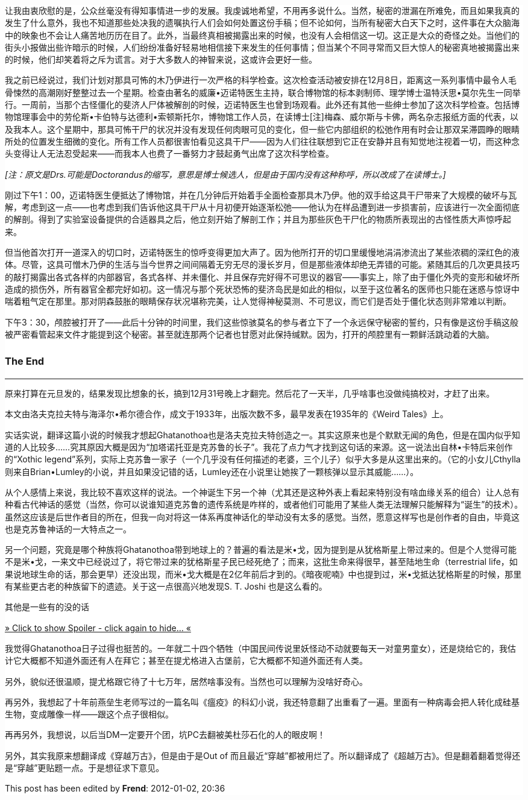 让我由衷欣慰的是，公众丝毫没有得知事情进一步的发展。我虔诚地希望，不用再多说什么。当然，秘密的泄漏在所难免，而且如果我真的发生了什么意外，我也不知道那些处决我的遗嘱执行人们会如何处置这份手稿；但不论如何，当所有秘密大白天下之时，这件事在大众脑海中的映象也不会让人痛苦地历历在目了。此外，当最终真相被揭露出来的时候，也没有人会相信这一切。这正是大众的奇怪之处。当他们的街头小报做出些许暗示的时候，人们纷纷准备好轻易地相信接下来发生的任何事情；但当某个不同寻常而又巨大惊人的秘密真地被揭露出来的时候，他们却笑着将之斥为谎言。对于大多数人的神智来说，这或许会更好一些。

我之前已经说过，我们计划对那具可怖的木乃伊进行一次严格的科学检查。这次检查活动被安排在12月8日，距离这一系列事情中最令人毛骨悚然的高潮刚好整整过去一个星期。检查由著名的威廉•迈诺特医生主持，联合博物馆的标本剥制师、理学博士温特沃思•莫尔先生一同举行。一周前，当那个古怪僵化的斐济人尸体被解剖的时候，迈诺特医生也曾到场观看。此外还有其他一些绅士参加了这次科学检查。包括博物馆理事会中的劳伦斯•卡伯特与达德利•索顿斯托尔，博物馆工作人员，在读博士[注]梅森、威尔斯与卡佛，两名杂志报纸方面的代表，以及我本人。这个星期中，那具可怖干尸的状况并没有发现任何肉眼可见的变化，但一些它内部组织的松弛作用有时会让那双呆滞圆睁的眼睛所处的位置发生细微的变化。所有工作人员都很害怕看见这具干尸——因为人们往往联想到它正在安静并且有知觉地注视着一切，而这种念头变得让人无法忍受起来——而我本人也费了一番努力才鼓起勇气出席了这次科学检查。

_[注：原文是Drs.可能是Doctorandus的缩写，意思是博士候选人，但是由于国内没有这种称呼，所以改成了在读博士。]_

刚过下午1：00，迈诺特医生便抵达了博物馆，并在几分钟后开始着手全面检查那具木乃伊。他的双手给这具干尸带来了大规模的破坏与瓦解，考虑到这一点——也考虑到我们告诉他这具干尸从十月初便开始逐渐松弛——他认为在样品遭到进一步损害前，应该进行一次全面彻底的解剖。得到了实验室设备提供的合适器具之后，他立刻开始了解剖工作；并且为那些灰色干尸化的物质所表现出的古怪性质大声惊呼起来。

但当他首次打开一道深入的切口时，迈诺特医生的惊呼变得更加大声了。因为他所打开的切口里缓慢地涓涓渗流出了某些浓稠的深红色的液体。尽管，这具可憎木乃伊的生活与当今世界之间间隔着无穷无尽的漫长岁月，但是那些液体却绝无弄错的可能。紧随其后的几次更具技巧的敲打揭露出各式各样的内部器官，各式各样、并未僵化、并且保存完好得不可思议的器官——事实上，除了由于僵化外壳的变形和破坏所造成的损伤外，所有器官全都完好如初。这一情况与那个死状恐怖的斐济岛民是如此的相似，以至于这位著名的医师也只能在迷惑与惊讶中喘着粗气定在那里。那对阴森鼓胀的眼睛保存状况堪称完美，让人觉得神秘莫测、不可思议，而它们是否处于僵化状态则非常难以判断。

下午3：30，颅腔被打开了——此后十分钟的时间里，我们这些惊骇莫名的参与者立下了一个永远保守秘密的誓约，只有像是这份手稿这般被严密看管起来文件才能提到这个秘密。甚至就连那两个记者也甘愿对此保持缄默。因为，打开的颅腔里有一颗鲜活跳动着的大脑。

### The End

---------------------

原来打算在元旦发的，结果发现比想象的长，搞到12月31号晚上才翻完。然后花了一天半，几乎啥事也没做纯搞校对，才赶了出来。

本文由洛夫克拉夫特与海泽尔•希尔德合作，成文于1933年，出版次数不多，最早发表在1935年的《Weird Tales》上。

实话实说，翻译这篇小说的时候我才想起Ghatanothoa也是洛夫克拉夫特创造之一。其实这原来也是个默默无闻的角色，但是在国内似乎知道的人比较多……究其原因大概是因为“加塔诺托亚是克苏鲁的长子”。我花了点力气才找到这句话的来源。这一说法出自林•卡特后来创作的“Xothic legend”系列，实际上克苏鲁一家子（一个几乎没有任何描述的老婆，三个儿子）似乎大多是从这里出来的。（它的小女儿Cthylla则来自Brian•Lumley的小说，并且如果没记错的话，Lumley还在小说里让她挨了一颗核弹以显示其威能……）。

从个人感情上来说，我比较不喜欢这样的说法。一个神诞生下另一个神（尤其还是这种外表上看起来特别没有啥血缘关系的组合）让人总有种看古代神话的感觉（当然，你可以说谁知道克苏鲁的遗传系统是咋样的，或者他们可能用了某些人类无法理解只能解释为“诞生”的技术）。虽然这应该是后世作者目的所在，但我一向对将这一体系再度神话化的举动没有太多的感觉。当然，愿意这样写也是创作者的自由，毕竟这也是克苏鲁神话的一大特点之一。

另一个问题，究竟是哪个种族将Ghatanothoa带到地球上的？普遍的看法是米•戈，因为提到是从犹格斯星上带过来的。但是个人觉得可能不是米•戈，一来文中已经说过了，将它带过来的犹格斯星子民已经死绝了；而来，这批生命来得很早，甚至陆地生命（terrestrial life，如果说地球生命的话，那会更早）还没出现，而米•戈大概是在2亿年前后才到的。《暗夜呢喃》中也提到过，米•戈抵达犹格斯星的时候，那里有某些更古老的种族留下的遗迹。关于这一点很高兴地发现S. T. Joshi 也是这么看的。

其他是一些有的没的话

<u>» Click to show Spoiler - click again to hide... «</u>

我觉得Ghatanothoa日子过得也挺苦的。一年就二十四个牺牲（中国民间传说里妖怪动不动就要每天一对童男童女），还是烧给它的，我估计它大概都不知道外面还有人在拜它；甚至在提尤格进入古堡前，它大概都不知道外面还有人类。

另外，貌似还很温顺，提尤格跟它待了十七万年，居然啥事没有。当然也可以理解为没啥好奇心。

再另外，我想起了十年前燕垒生老师写过的一篇名叫《瘟疫》的科幻小说，我还特意翻了出重看了一遍。里面有一种病毒会把人转化成硅基生物，变成雕像一样——跟这个点子很相似。

再再另外，我想说，以后当DM一定要开个团，坑PC去翻被美杜莎石化的人的眼皮啊！

另外，其实我原来想翻译成《穿越万古》，但是由于是Out of 而且最近“穿越”都被用烂了。所以翻译成了《超越万古》。但是翻着翻着觉得还是“穿越”更贴题一点。于是想征求下意见。

This post has been edited by **Frend**: 2012-01-02, 20:36
